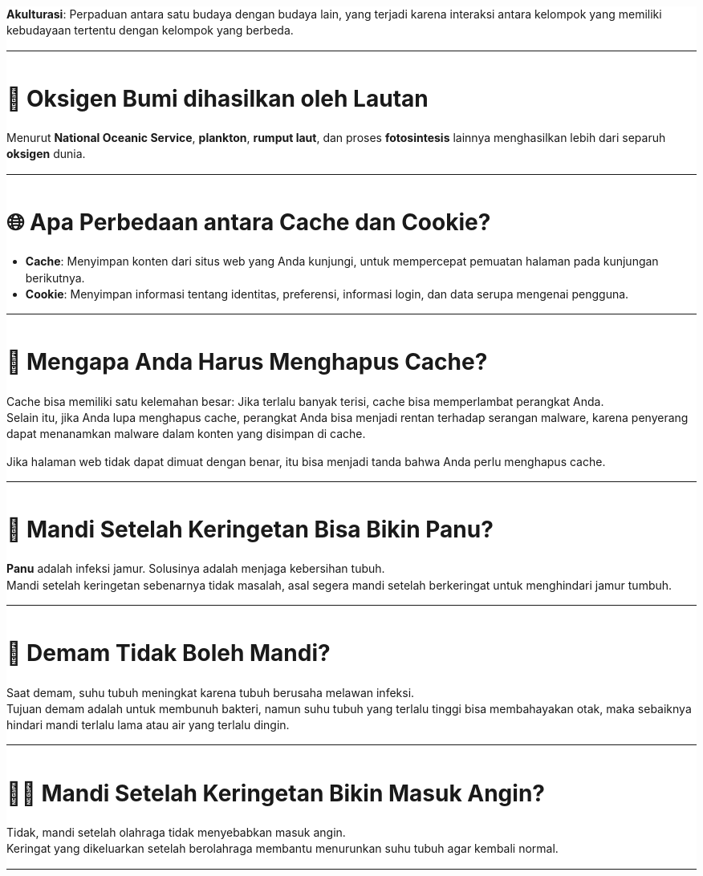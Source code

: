 **Akulturasi**: Perpaduan antara satu budaya dengan budaya lain, yang terjadi karena interaksi antara kelompok yang memiliki kebudayaan tertentu dengan kelompok yang berbeda.

---

# 🌊 **Oksigen Bumi dihasilkan oleh Lautan**  
Menurut **National Oceanic Service**, **plankton**, **rumput laut**, dan proses **fotosintesis** lainnya menghasilkan lebih dari separuh **oksigen** dunia.

---

# 🌐 **Apa Perbedaan antara Cache dan Cookie?**  
- **Cache**: Menyimpan konten dari situs web yang Anda kunjungi, untuk mempercepat pemuatan halaman pada kunjungan berikutnya.  
- **Cookie**: Menyimpan informasi tentang identitas, preferensi, informasi login, dan data serupa mengenai pengguna.

---

# 🧹 **Mengapa Anda Harus Menghapus Cache?**  
Cache bisa memiliki satu kelemahan besar: Jika terlalu banyak terisi, cache bisa memperlambat perangkat Anda.  
Selain itu, jika Anda lupa menghapus cache, perangkat Anda bisa menjadi rentan terhadap serangan malware, karena penyerang dapat menanamkan malware dalam konten yang disimpan di cache.  

Jika halaman web tidak dapat dimuat dengan benar, itu bisa menjadi tanda bahwa Anda perlu menghapus cache.

---

# 🚿 **Mandi Setelah Keringetan Bisa Bikin Panu?**  
**Panu** adalah infeksi jamur. Solusinya adalah menjaga kebersihan tubuh.  
Mandi setelah keringetan sebenarnya tidak masalah, asal segera mandi setelah berkeringat untuk menghindari jamur tumbuh.

---

# 🤒 **Demam Tidak Boleh Mandi?**  
Saat demam, suhu tubuh meningkat karena tubuh berusaha melawan infeksi.  
Tujuan demam adalah untuk membunuh bakteri, namun suhu tubuh yang terlalu tinggi bisa membahayakan otak, maka sebaiknya hindari mandi terlalu lama atau air yang terlalu dingin.

---

# 🏃‍♂️ **Mandi Setelah Keringetan Bikin Masuk Angin?**  
Tidak, mandi setelah olahraga tidak menyebabkan masuk angin.  
Keringat yang dikeluarkan setelah berolahraga membantu menurunkan suhu tubuh agar kembali normal.

---